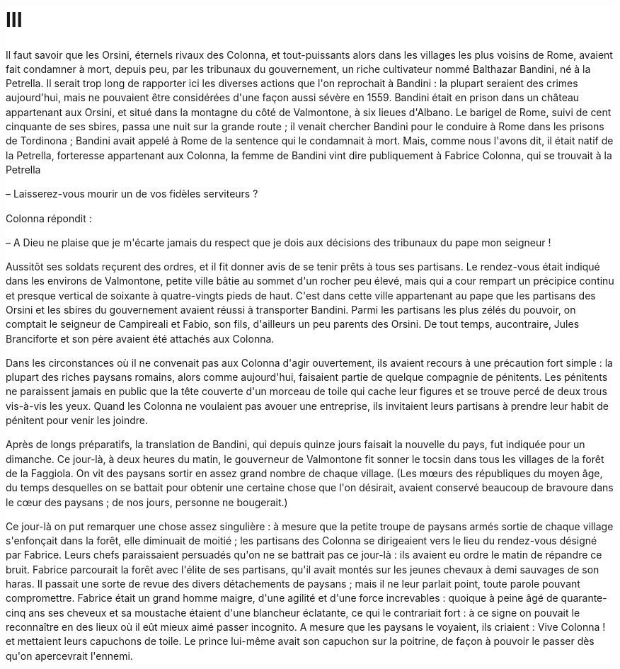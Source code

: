 
# III

Il faut savoir que les Orsini, éternels rivaux des Colonna, et tout-puissants alors dans les villages les plus voisins de Rome, avaient fait condamner à mort, depuis peu, par les tribunaux du gouvernement, un riche cultivateur nommé Balthazar Bandini, né à la Petrella. Il serait trop long de rapporter ici les diverses actions que l'on reprochait à Bandini : la plupart seraient des crimes aujourd'hui, mais ne pouvaient être considérées d'une façon aussi sévère en 1559. Bandini était en prison dans un château appartenant aux Orsini, et situé dans la montagne du côté de Valmontone, à six lieues d'Albano. Le barigel de Rome, suivi de cent cinquante de ses sbires, passa une nuit sur la grande route ; il venait chercher Bandini pour le conduire à Rome dans les prisons de Tordinona ; Bandini avait appelé à Rome de la sentence qui le condamnait à mort. Mais, comme nous l'avons dit, il était natif de la Petrella, forteresse appartenant aux Colonna, la femme de Bandini vint dire publiquement à Fabrice Colonna, qui se trouvait à la Petrella

– Laisserez-vous mourir un de vos fidèles serviteurs ?

Colonna répondit :

– A Dieu ne plaise que je m'écarte jamais du respect que je dois aux décisions des tribunaux du pape mon seigneur !

Aussitôt ses soldats reçurent des ordres, et il fit donner avis de se tenir prêts à tous ses partisans. Le rendez-vous était indiqué dans les environs de Valmontone, petite ville bâtie au sommet d'un rocher peu élevé, mais qui a cour rempart un précipice continu et presque vertical de soixante à quatre-vingts pieds de haut. C'est dans cette ville appartenant au pape que les partisans des Orsini et les sbires du gouvernement avaient réussi à transporter Bandini. Parmi les partisans les plus zélés du pouvoir, on comptait le seigneur de Campireali et Fabio, son fils, d'ailleurs un peu parents des Orsini. De tout temps, aucontraire, Jules Branciforte et son père avaient été attachés aux Colonna.

Dans les circonstances où il ne convenait pas aux Colonna d'agir ouvertement, ils avaient recours à une précaution fort simple : la plupart des riches paysans romains, alors comme aujourd'hui, faisaient partie de quelque compagnie de pénitents. Les pénitents ne paraissent jamais en public que la tête couverte d'un morceau de toile qui cache leur figures et se trouve percé de deux trous vis-à-vis les yeux. Quand les Colonna ne voulaient pas avouer une entreprise, ils invitaient leurs partisans à prendre leur habit de pénitent pour venir les joindre.

Après de longs préparatifs, la translation de Bandini, qui depuis quinze jours faisait la nouvelle du pays, fut indiquée pour un dimanche. Ce jour-là, à deux heures du matin, le gouverneur de Valmontone fit sonner le tocsin dans tous les villages de la forêt de la Faggiola. On vit des paysans sortir en assez grand nombre de chaque village. (Les mœurs des républiques du moyen âge, du temps desquelles on se battait pour obtenir une certaine chose que l'on désirait, avaient conservé beaucoup de bravoure dans le cœur des paysans ; de nos jours, personne ne bougerait.)

Ce jour-là on put remarquer une chose assez singulière : à mesure que la petite troupe de paysans armés sortie de chaque village s'enfonçait dans la forêt, elle diminuait de moitié ; les partisans des Colonna se dirigeaient vers le lieu du rendez-vous désigné par Fabrice. Leurs chefs paraissaient persuadés qu'on ne se battrait pas ce jour-là : ils avaient eu ordre le matin de répandre ce bruit. Fabrice parcourait la forêt avec l'élite de ses partisans, qu'il avait montés sur les jeunes chevaux à demi sauvages de son haras. Il passait une sorte de revue des divers détachements de paysans ; mais il ne leur parlait point, toute parole pouvant compromettre. Fabrice était un grand homme maigre, d'une agilité et d'une force increvables : quoique à peine âgé de quarante-cinq ans ses cheveux et sa moustache étaient d'une blancheur éclatante, ce qui le contrariait fort : à ce signe on pouvait le reconnaître en des lieux où il eût mieux aimé passer incognito. A mesure que les paysans le voyaient, ils criaient : Vive Colonna ! et mettaient leurs capuchons de toile. Le prince lui-même avait son capuchon sur la poitrine, de façon à pouvoir le passer dès qu'on apercevrait l'ennemi.
